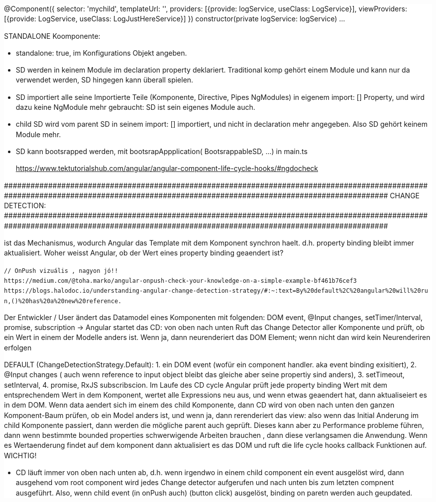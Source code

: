 @Component({
	selector: 'mychild',
	templateUrl: '',
	providers: [{provide: logService, useClass: LogService}],
	viewProviders: [{provide: LogService, useClass: LogJustHereService}]
})
constructor(private logService: logService) ...

STANDALONE Koomponente:
- standalone: true, im Konfigurations Objekt angeben.
- SD werden in keinem Module im declaration property deklariert. Traditional komp gehört einem Module und kann nur da verwendet werden, SD hingegen kann überall spielen.
- SD importiert alle seine Importierte Teile (Komponente, Directive, Pipes NgModules) in eigenem import: [] Property, und wird dazu keine NgModule mehr gebraucht: SD ist sein eigenes Module auch.
- child SD wird vom parent SD in seinem import: [] importiert, und nicht in declaration mehr angegeben. Also SD gehört keinem Module mehr.
- SD kann bootsrapped werden, mit bootsrapAppplication( BootsrappableSD, ...) in main.ts
    

  https://www.tektutorialshub.com/angular/angular-component-life-cycle-hooks/#ngdocheck

#######################################################################################################################################################################################
CHANGE DETECTION:
#######################################################################################################################################################################################

ist das Mechanismus, wodurch Angular das Template mit dem Komponent synchron haelt. d.h. property binding bleibt immer aktualisiert. Woher weisst Angular,
ob der Wert eines property binding geaendert ist?

    // OnPush vizuális , nagyon jó!!
    https://medium.com/@toha.marko/angular-onpush-check-your-knowledge-on-a-simple-example-bf461b76cef3
    https://blogs.halodoc.io/understanding-angular-change-detection-strategy/#:~:text=By%20default%2C%20angular%20will%20run,()%20has%20a%20new%20reference.

Der Entwickler / User ändert das Datamodel eines Komponenten mit folgenden: DOM event, @Input changes, setTimer/Interval, promise, subscription -> Angular startet das CD: 
von oben nach unten Ruft das Change Detector aller Komponente und prüft, ob ein Wert in einem der Modelle anders ist. Wenn ja, dann neurenderiert das DOM Element; 
wenn nicht dan wird kein Neurenderiren erfolgen

DEFAULT
(ChangeDetectionStrategy.Default):
    1.  ein DOM event (wofür ein component handler. aka event binding exisitiert),
    2.  @Input changes ( auch wenn reference to input object bleibt das gleiche aber seine propertiy sind anders),
    3.  setTimeout, setInterval,
    4.  promise, RxJS subscribscion.
Im Laufe des CD cycle Angular prüft jede property binding Wert mit dem entsprechendem Wert in dem Komponent, wertet alle Expressions neu aus, und wenn etwas geaendert hat,
dann aktualiseiert es in dem DOM. Wenn data aendert sich im einem des child Komponente, dann CD wird von oben nach unten den ganzen Komponent-Baum prüfen, ob ein Model anders ist,
und wenn ja, dann rerenderiert das view: also wenn das Initial Anderung im child Komponente passiert, dann werden die mögliche parent auch geprüft.
Dieses kann aber zu Performance probleme führen, dann wenn bestimmte bounded properties schwerwigende  Arbeiten brauchen , dann diese verlangsamen die Anwendung.
Wenn es Wertaenderung findet auf dem komponent dann aktualisiert es  das DOM und ruft die life cycle hooks callback Funktionen auf.
WICHTIG! 
- CD läuft immer von oben nach unten ab, d.h. wenn irgendwo in einem child component ein event ausgelöst wird, dann ausgehend vom root component wird jedes Change detector
aufgerufen und nach unten bis zum letzten compnent ausgeführt. Also, wenn child event (in onPush auch) (button click) ausgelöst, binding on paretn werden auch geupdated.


[propName: string]: SimpleChange;3